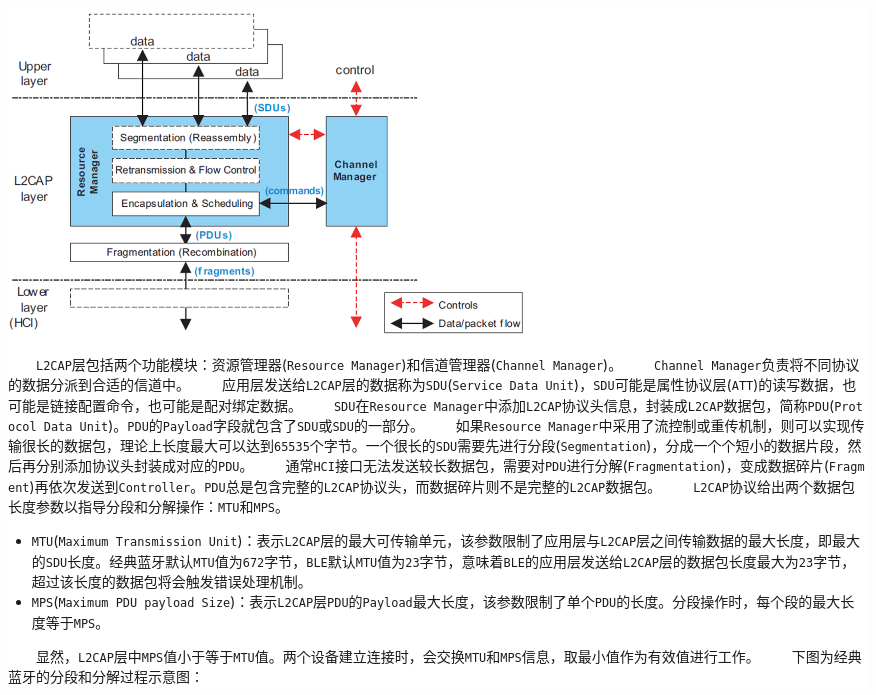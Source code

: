 <img src="./L2CAP层/L2CAP层的架构.png" width=60%>

&emsp;&emsp;`L2CAP`层包括两个功能模块：资源管理器(`Resource Manager`)和信道管理器(`Channel Manager`)。
&emsp;&emsp;`Channel Manager`负责将不同协议的数据分派到合适的信道中。
&emsp;&emsp;应用层发送给`L2CAP`层的数据称为`SDU`(`Service Data Unit`)，`SDU`可能是属性协议层(`ATT`)的读写数据，也可能是链接配置命令，也可能是配对绑定数据。
&emsp;&emsp;`SDU`在`Resource Manager`中添加`L2CAP`协议头信息，封装成`L2CAP`数据包，简称`PDU`(`Protocol Data Unit`)。`PDU`的`Payload`字段就包含了`SDU`或`SDU`的一部分。
&emsp;&emsp;如果`Resource Manager`中采用了流控制或重传机制，则可以实现传输很长的数据包，理论上长度最大可以达到`65535`个字节。一个很长的`SDU`需要先进行分段(`Segmentation`)，分成一个个短小的数据片段，然后再分别添加协议头封装成对应的`PDU`。
&emsp;&emsp;通常`HCI`接口无法发送较长数据包，需要对`PDU`进行分解(`Fragmentation`)，变成数据碎片(`Fragment`)再依次发送到`Controller`。`PDU`总是包含完整的`L2CAP`协议头，而数据碎片则不是完整的`L2CAP`数据包。
&emsp;&emsp;`L2CAP`协议给出两个数据包长度参数以指导分段和分解操作：`MTU`和`MPS`。

- `MTU`(`Maximum Transmission Unit`)：表示`L2CAP`层的最大可传输单元，该参数限制了应用层与`L2CAP`层之间传输数据的最大长度，即最大的`SDU`长度。经典蓝牙默认`MTU`值为`672`字节，`BLE`默认`MTU`值为`23`字节，意味着`BLE`的应用层发送给`L2CAP`层的数据包长度最大为`23`字节，超过该长度的数据包将会触发错误处理机制。
- `MPS`(`Maximum PDU payload Size`)：表示`L2CAP`层`PDU`的`Payload`最大长度，该参数限制了单个`PDU`的长度。分段操作时，每个段的最大长度等于`MPS`。

&emsp;&emsp;显然，`L2CAP`层中`MPS`值小于等于`MTU`值。两个设备建立连接时，会交换`MTU`和`MPS`信息，取最小值作为有效值进行工作。
&emsp;&emsp;下图为经典蓝牙的分段和分解过程示意图：
